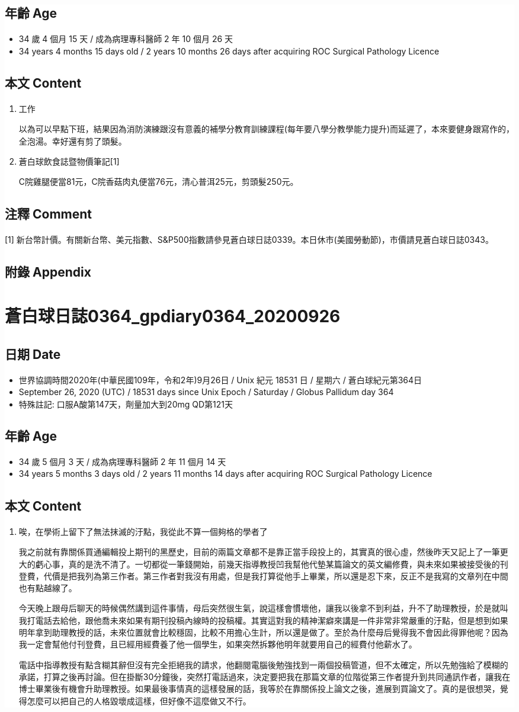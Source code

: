 ## 年齡 Age ##

* 34 歲 4 個月 15 天 / 成為病理專科醫師 2 年 10 個月 26 天
* 34 years 4 months 15 days old / 2 years 10 months 26 days after acquiring ROC Surgical Pathology Licence

## 本文 Content ##

1. 工作

    以為可以早點下班，結果因為消防演練跟沒有意義的補學分教育訓練課程(每年要八學分教學能力提升)而延遲了，本來要健身跟寫作的，全泡湯。幸好還有剪了頭髮。

2. 蒼白球飲食誌暨物價筆記[1]

    C院雞腿便當81元，C院香菇肉丸便當76元，清心普洱25元，剪頭髮250元。    

## 注釋 Comment ##

[1] 新台幣計價。有關新台幣、美元指數、S&P500指數請參見蒼白球日誌0339。本日休市(美國勞動節)，市價請見蒼白球日誌0343。


## 附錄 Appendix ##



[_metadata_:encoding]: - "utf-8"
[_metadata_:language]: - "zh-Hant-TW"
[_metadata_:fileformat]: - "markdown"
[_metadata_:MIME_type]: - "text/plain"
[_metadata_:markdown_version]: - "commonmark version 0.29"
[_metadata_:markdown_spec]: - "https://spec.commonmark.org/0.29/"

# 蒼白球日誌0364_gpdiary0364_20200926 #

## 日期 Date ##

* 世界協調時間2020年(中華民國109年，令和2年)9月26日 / Unix 紀元 18531 日 / 星期六 / 蒼白球紀元第364日
* September 26, 2020 (UTC) / 18531 days since Unix Epoch / Saturday / Globus Pallidum day 364
* 特殊註記: 口服A酸第147天，劑量加大到20mg QD第121天

## 年齡 Age ##

* 34 歲 5 個月 3 天 / 成為病理專科醫師 2 年 11 個月 14 天
* 34 years 5 months 3 days old / 2 years 11 months 14 days after acquiring ROC Surgical Pathology Licence

## 本文 Content ##

1. 唉，在學術上留下了無法抹滅的汙點，我從此不算一個夠格的學者了

    我之前就有靠關係買通編輯投上期刊的黑歷史，目前的兩篇文章都不是靠正當手段投上的，其實真的很心虛，然後昨天又記上了一筆更大的虧心事，真的是洗不清了。一切都從一筆錢開始，前幾天指導教授凹我幫他代墊某篇論文的英文編修費，與未來如果被接受後的刊登費，代價是把我列為第三作者。第三作者對我沒有用處，但是我打算從他手上畢業，所以還是忍下來，反正不是我寫的文章列在中間也有點越線了。
    
    今天晚上跟母后聊天的時候偶然講到這件事情，母后突然很生氣，說這樣會慣壞他，讓我以後拿不到利益，升不了助理教授，於是就叫我打電話去給他，跟他喬未來如果有期刊投稿內線時的投稿權。其實這對我的精神潔癖來講是一件非常非常嚴重的汙點，但是想到如果明年拿到助理教授的話，未來位置就會比較穩固，比較不用擔心生計，所以還是做了。至於為什麼母后覺得我不會因此得罪他呢？因為我一定會幫他付刊登費，且已經用經費養了他一個學生，如果突然拆夥他明年就要用自己的經費付他薪水了。

    電話中指導教授有點含糊其辭但沒有完全拒絕我的請求，他翻閱電腦後勉強找到一兩個投稿管道，但不太確定，所以先勉強給了模糊的承諾，打算之後再討論。但在掛斷30分鐘後，突然打電話過來，決定要把我在那篇文章的位階從第三作者提升到共同通訊作者，讓我在博士畢業後有機會升助理教授。如果最後事情真的這樣發展的話，我等於在靠關係投上論文之後，進展到買論文了。真的是很想哭，覺得怎麼可以把自己的人格毀壞成這樣，但好像不這麼做又不行。


[_metadata_:markdown_version]: - "commonmark version 0.30"
[_metadata_:markdown_spec]: - "https://spec.commonmark.org/0.30/"